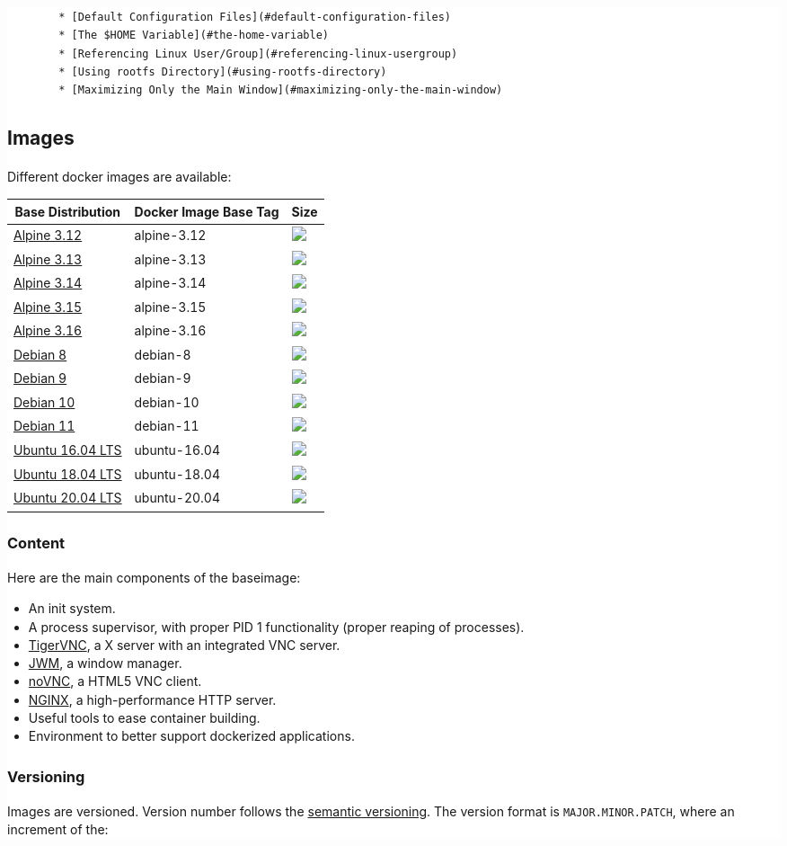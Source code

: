             * [Default Configuration Files](#default-configuration-files)
            * [The $HOME Variable](#the-home-variable)
            * [Referencing Linux User/Group](#referencing-linux-usergroup)
            * [Using rootfs Directory](#using-rootfs-directory)
            * [Maximizing Only the Main Window](#maximizing-only-the-main-window)

## Images

Different docker images are available:

| Base Distribution  | Docker Image Base Tag | Size |
|--------------------|-----------------------|------|
| [Alpine 3.12]      | alpine-3.12           | ![](https://img.shields.io/docker/image-size/jlesage/baseimage-gui/alpine-3.12)  |
| [Alpine 3.13]      | alpine-3.13           | ![](https://img.shields.io/docker/image-size/jlesage/baseimage-gui/alpine-3.13)  |
| [Alpine 3.14]      | alpine-3.14           | ![](https://img.shields.io/docker/image-size/jlesage/baseimage-gui/alpine-3.14)  |
| [Alpine 3.15]      | alpine-3.15           | ![](https://img.shields.io/docker/image-size/jlesage/baseimage-gui/alpine-3.15)  |
| [Alpine 3.16]      | alpine-3.16           | ![](https://img.shields.io/docker/image-size/jlesage/baseimage-gui/alpine-3.16)  |
| [Debian 8]         | debian-8              | ![](https://img.shields.io/docker/image-size/jlesage/baseimage-gui/debian-8)     |
| [Debian 9]         | debian-9              | ![](https://img.shields.io/docker/image-size/jlesage/baseimage-gui/debian-9)     |
| [Debian 10]        | debian-10             | ![](https://img.shields.io/docker/image-size/jlesage/baseimage-gui/debian-10)    |
| [Debian 11]        | debian-11             | ![](https://img.shields.io/docker/image-size/jlesage/baseimage-gui/debian-11)    |
| [Ubuntu 16.04 LTS] | ubuntu-16.04          | ![](https://img.shields.io/docker/image-size/jlesage/baseimage-gui/ubuntu-16.04) |
| [Ubuntu 18.04 LTS] | ubuntu-18.04          | ![](https://img.shields.io/docker/image-size/jlesage/baseimage-gui/ubuntu-18.04) |
| [Ubuntu 20.04 LTS] | ubuntu-20.04          | ![](https://img.shields.io/docker/image-size/jlesage/baseimage-gui/ubuntu-20.04) |

[Alpine 3.12]: https://alpinelinux.org
[Alpine 3.13]: https://alpinelinux.org
[Alpine 3.14]: https://alpinelinux.org
[Alpine 3.15]: https://alpinelinux.org
[Alpine 3.16]: https://alpinelinux.org
[Debian 8]: https://www.debian.org/releases/jessie/
[Debian 9]: https://www.debian.org/releases/stretch/
[Debian 10]: https://www.debian.org/releases/buster/
[Debian 11]: https://www.debian.org/releases/bullseye/
[Ubuntu 16.04 LTS]: http://releases.ubuntu.com/16.04/
[Ubuntu 18.04 LTS]: http://releases.ubuntu.com/18.04/
[Ubuntu 20.04 LTS]: http://releases.ubuntu.com/20.04/

### Content

Here are the main components of the baseimage:

  * An init system.
  * A process supervisor, with proper PID 1 functionality (proper reaping of
    processes).
  * [TigerVNC], a X server with an integrated VNC server.
  * [JWM], a window manager.
  * [noVNC], a HTML5 VNC client.
  * [NGINX], a high-performance HTTP server.
  * Useful tools to ease container building.
  * Environment to better support dockerized applications.

[TigerVNC]: https://tigervnc.org
[JWM]: https://joewing.net/projects/jwm
[noVNC]: https://github.com/novnc/noVNC
[NGINX]: https://www.nginx.com

### Versioning

Images are versioned.  Version number follows the [semantic versioning].  The
version format is `MAJOR.MINOR.PATCH`, where an increment of the:


[semantic versioning]: https://semver.org
[musl]: https://www.musl-libc.org
[BusyBox]: https://busybox.net
[glibc]: https://www.gnu.org/software/libc/
[SSVNC]: http://www.karlrunge.com/x11vnc/ssvnc.html
[DH key-exchange]: https://en.wikipedia.org/wiki/Diffie%E2%80%93Hellman_key_exchange
[OpenSSL Wiki]: https://wiki.openssl.org/index.php/Diffie_Hellman
[XDG Base Directory Specification]: https://specifications.freedesktop.org/basedir-spec/basedir-spec-latest.html
[RealFaviconGenerator]: https://realfavicongenerator.net/
[GTK]: https://www.gtk.org
[QT]: https://www.qt.io